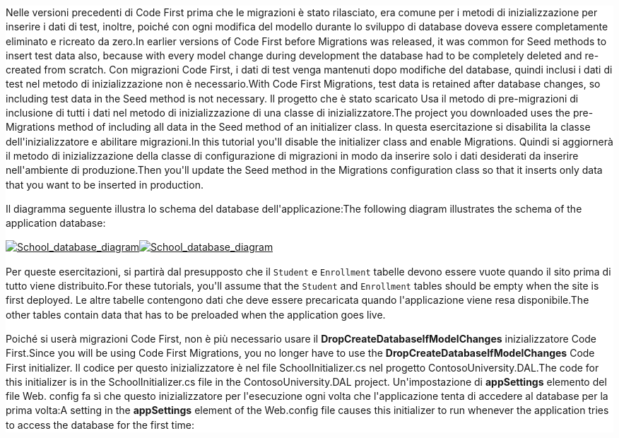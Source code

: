<span data-ttu-id="5f2c3-174">Nelle versioni precedenti di Code First prima che le migrazioni è stato rilasciato, era comune per i metodi di inizializzazione per inserire i dati di test, inoltre, poiché con ogni modifica del modello durante lo sviluppo di database doveva essere completamente eliminato e ricreato da zero.</span><span class="sxs-lookup"><span data-stu-id="5f2c3-174">In earlier versions of Code First before Migrations was released, it was common for Seed methods to insert test data also, because with every model change during development the database had to be completely deleted and re-created from scratch.</span></span> <span data-ttu-id="5f2c3-175">Con migrazioni Code First, i dati di test venga mantenuti dopo modifiche del database, quindi inclusi i dati di test nel metodo di inizializzazione non è necessario.</span><span class="sxs-lookup"><span data-stu-id="5f2c3-175">With Code First Migrations, test data is retained after database changes, so including test data in the Seed method is not necessary.</span></span> <span data-ttu-id="5f2c3-176">Il progetto che è stato scaricato Usa il metodo di pre-migrazioni di inclusione di tutti i dati nel metodo di inizializzazione di una classe di inizializzatore.</span><span class="sxs-lookup"><span data-stu-id="5f2c3-176">The project you downloaded uses the pre-Migrations method of including all data in the Seed method of an initializer class.</span></span> <span data-ttu-id="5f2c3-177">In questa esercitazione si disabilita la classe dell'inizializzatore e abilitare migrazioni.</span><span class="sxs-lookup"><span data-stu-id="5f2c3-177">In this tutorial you'll disable the initializer class and enable Migrations.</span></span> <span data-ttu-id="5f2c3-178">Quindi si aggiornerà il metodo di inizializzazione della classe di configurazione di migrazioni in modo da inserire solo i dati desiderati da inserire nell'ambiente di produzione.</span><span class="sxs-lookup"><span data-stu-id="5f2c3-178">Then you'll update the Seed method in the Migrations configuration class so that it inserts only data that you want to be inserted in production.</span></span>

<span data-ttu-id="5f2c3-179">Il diagramma seguente illustra lo schema del database dell'applicazione:</span><span class="sxs-lookup"><span data-stu-id="5f2c3-179">The following diagram illustrates the schema of the application database:</span></span>

<span data-ttu-id="5f2c3-180">[![School_database_diagram](deployment-to-a-hosting-provider-deploying-sql-server-compact-databases-2-of-12/_static/image5.png)](deployment-to-a-hosting-provider-deploying-sql-server-compact-databases-2-of-12/_static/image4.png)</span><span class="sxs-lookup"><span data-stu-id="5f2c3-180">[![School_database_diagram](deployment-to-a-hosting-provider-deploying-sql-server-compact-databases-2-of-12/_static/image5.png)](deployment-to-a-hosting-provider-deploying-sql-server-compact-databases-2-of-12/_static/image4.png)</span></span>

<span data-ttu-id="5f2c3-181">Per queste esercitazioni, si partirà dal presupposto che il `Student` e `Enrollment` tabelle devono essere vuote quando il sito prima di tutto viene distribuito.</span><span class="sxs-lookup"><span data-stu-id="5f2c3-181">For these tutorials, you'll assume that the `Student` and `Enrollment` tables should be empty when the site is first deployed.</span></span> <span data-ttu-id="5f2c3-182">Le altre tabelle contengono dati che deve essere precaricata quando l'applicazione viene resa disponibile.</span><span class="sxs-lookup"><span data-stu-id="5f2c3-182">The other tables contain data that has to be preloaded when the application goes live.</span></span>

<span data-ttu-id="5f2c3-183">Poiché si userà migrazioni Code First, non è più necessario usare il **DropCreateDatabaseIfModelChanges** inizializzatore Code First.</span><span class="sxs-lookup"><span data-stu-id="5f2c3-183">Since you will be using Code First Migrations, you no longer have to use the **DropCreateDatabaseIfModelChanges** Code First initializer.</span></span> <span data-ttu-id="5f2c3-184">Il codice per questo inizializzatore è nel file SchoolInitializer.cs nel progetto ContosoUniversity.DAL.</span><span class="sxs-lookup"><span data-stu-id="5f2c3-184">The code for this initializer is in the SchoolInitializer.cs file in the ContosoUniversity.DAL project.</span></span> <span data-ttu-id="5f2c3-185">Un'impostazione di **appSettings** elemento del file Web. config fa sì che questo inizializzatore per l'esecuzione ogni volta che l'applicazione tenta di accedere al database per la prima volta:</span><span class="sxs-lookup"><span data-stu-id="5f2c3-185">A setting in the **appSettings** element of the Web.config file causes this initializer to run whenever the application tries to access the database for the first time:</span></span>
